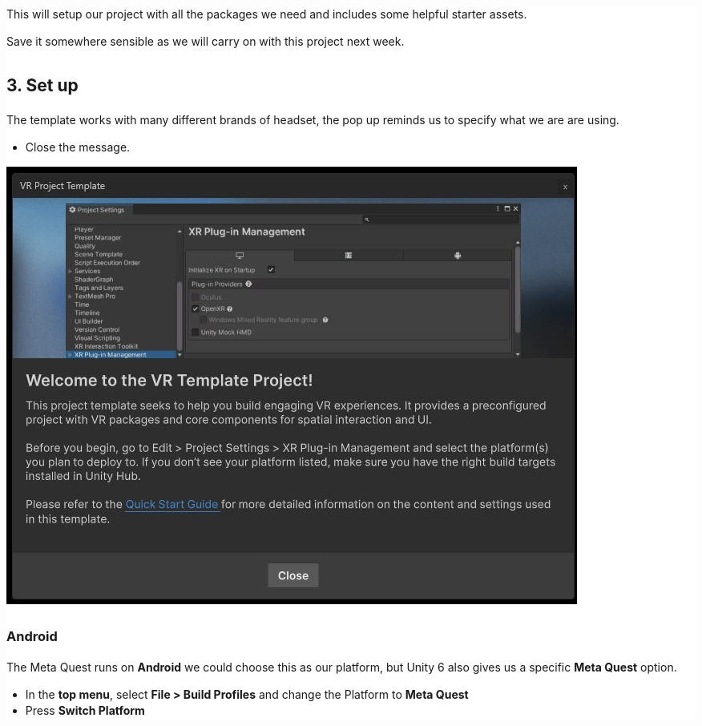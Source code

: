 This will setup our project with all the packages we need and includes some helpful starter assets.

Save it somewhere sensible as we will carry on with this project next week.

## 3. Set up

The template works with many different brands of headset, the pop up reminds us to specify what we are are using.

- Close the message.

![Vr proejct popupR core template](images/popup.jpg)

### Android

The Meta Quest runs on **Android** we could choose this as our platform, but Unity 6 also gives us a specific **Meta Quest** option.

- In the **top menu**, select **File > Build Profiles** and change the Platform to **Meta Quest**
- Press **Switch Platform**
